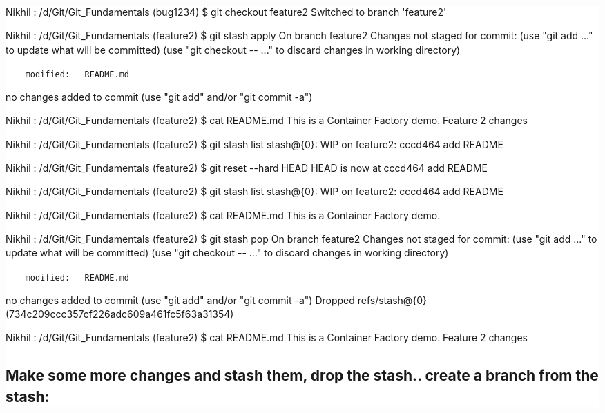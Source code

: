 Nikhil :  /d/Git/Git_Fundamentals (bug1234)
$ git checkout feature2
Switched to branch 'feature2'

Nikhil :  /d/Git/Git_Fundamentals (feature2)
$ git stash apply
On branch feature2
Changes not staged for commit:
  (use "git add <file>..." to update what will be committed)
  (use "git checkout -- <file>..." to discard changes in working directory)

        modified:   README.md

no changes added to commit (use "git add" and/or "git commit -a")

Nikhil :  /d/Git/Git_Fundamentals (feature2)
$ cat README.md
This is a Container Factory demo.
Feature 2 changes

Nikhil :  /d/Git/Git_Fundamentals (feature2)
$ git stash list
stash@{0}: WIP on feature2: cccd464 add README

Nikhil :  /d/Git/Git_Fundamentals (feature2)
$ git reset --hard HEAD
HEAD is now at cccd464 add README

Nikhil :  /d/Git/Git_Fundamentals (feature2)
$ git stash list
stash@{0}: WIP on feature2: cccd464 add README

Nikhil :  /d/Git/Git_Fundamentals (feature2)
$ cat README.md
This is a Container Factory demo.

Nikhil :  /d/Git/Git_Fundamentals (feature2)
$ git stash pop
On branch feature2
Changes not staged for commit:
  (use "git add <file>..." to update what will be committed)
  (use "git checkout -- <file>..." to discard changes in working directory)

        modified:   README.md

no changes added to commit (use "git add" and/or "git commit -a")
Dropped refs/stash@{0} (734c209ccc357cf226adc609a461fc5f63a31354)

Nikhil :  /d/Git/Git_Fundamentals (feature2)
$ cat README.md
This is a Container Factory demo.
Feature 2 changes

## Make some more changes and stash them, drop the stash.. create a branch from the stash:
